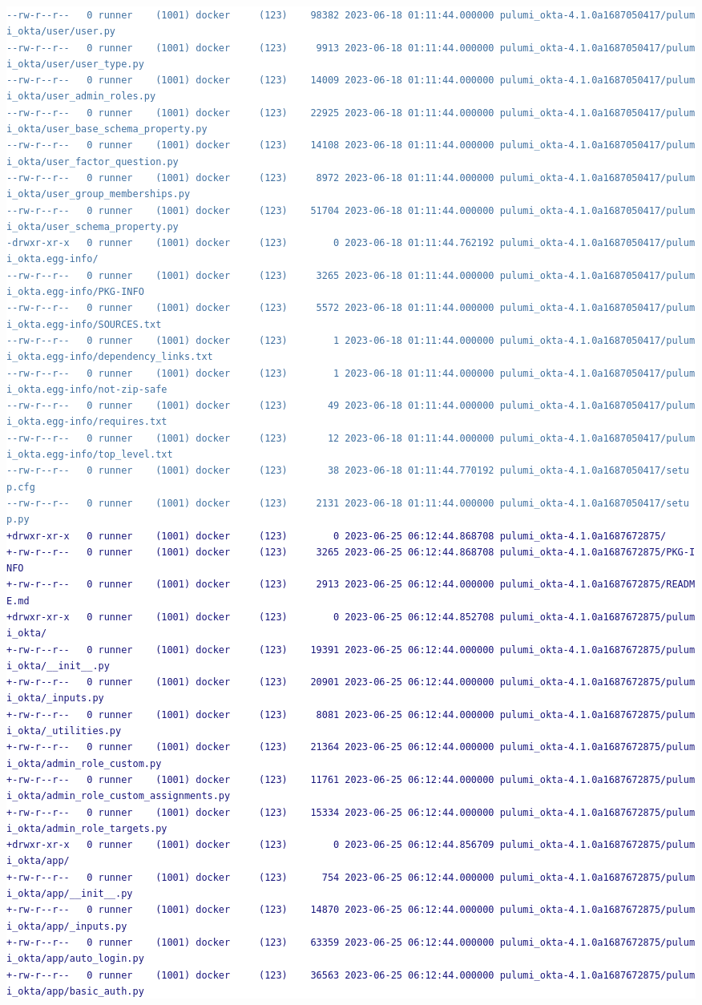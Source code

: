 ```diff
--rw-r--r--   0 runner    (1001) docker     (123)    98382 2023-06-18 01:11:44.000000 pulumi_okta-4.1.0a1687050417/pulumi_okta/user/user.py
--rw-r--r--   0 runner    (1001) docker     (123)     9913 2023-06-18 01:11:44.000000 pulumi_okta-4.1.0a1687050417/pulumi_okta/user/user_type.py
--rw-r--r--   0 runner    (1001) docker     (123)    14009 2023-06-18 01:11:44.000000 pulumi_okta-4.1.0a1687050417/pulumi_okta/user_admin_roles.py
--rw-r--r--   0 runner    (1001) docker     (123)    22925 2023-06-18 01:11:44.000000 pulumi_okta-4.1.0a1687050417/pulumi_okta/user_base_schema_property.py
--rw-r--r--   0 runner    (1001) docker     (123)    14108 2023-06-18 01:11:44.000000 pulumi_okta-4.1.0a1687050417/pulumi_okta/user_factor_question.py
--rw-r--r--   0 runner    (1001) docker     (123)     8972 2023-06-18 01:11:44.000000 pulumi_okta-4.1.0a1687050417/pulumi_okta/user_group_memberships.py
--rw-r--r--   0 runner    (1001) docker     (123)    51704 2023-06-18 01:11:44.000000 pulumi_okta-4.1.0a1687050417/pulumi_okta/user_schema_property.py
-drwxr-xr-x   0 runner    (1001) docker     (123)        0 2023-06-18 01:11:44.762192 pulumi_okta-4.1.0a1687050417/pulumi_okta.egg-info/
--rw-r--r--   0 runner    (1001) docker     (123)     3265 2023-06-18 01:11:44.000000 pulumi_okta-4.1.0a1687050417/pulumi_okta.egg-info/PKG-INFO
--rw-r--r--   0 runner    (1001) docker     (123)     5572 2023-06-18 01:11:44.000000 pulumi_okta-4.1.0a1687050417/pulumi_okta.egg-info/SOURCES.txt
--rw-r--r--   0 runner    (1001) docker     (123)        1 2023-06-18 01:11:44.000000 pulumi_okta-4.1.0a1687050417/pulumi_okta.egg-info/dependency_links.txt
--rw-r--r--   0 runner    (1001) docker     (123)        1 2023-06-18 01:11:44.000000 pulumi_okta-4.1.0a1687050417/pulumi_okta.egg-info/not-zip-safe
--rw-r--r--   0 runner    (1001) docker     (123)       49 2023-06-18 01:11:44.000000 pulumi_okta-4.1.0a1687050417/pulumi_okta.egg-info/requires.txt
--rw-r--r--   0 runner    (1001) docker     (123)       12 2023-06-18 01:11:44.000000 pulumi_okta-4.1.0a1687050417/pulumi_okta.egg-info/top_level.txt
--rw-r--r--   0 runner    (1001) docker     (123)       38 2023-06-18 01:11:44.770192 pulumi_okta-4.1.0a1687050417/setup.cfg
--rw-r--r--   0 runner    (1001) docker     (123)     2131 2023-06-18 01:11:44.000000 pulumi_okta-4.1.0a1687050417/setup.py
+drwxr-xr-x   0 runner    (1001) docker     (123)        0 2023-06-25 06:12:44.868708 pulumi_okta-4.1.0a1687672875/
+-rw-r--r--   0 runner    (1001) docker     (123)     3265 2023-06-25 06:12:44.868708 pulumi_okta-4.1.0a1687672875/PKG-INFO
+-rw-r--r--   0 runner    (1001) docker     (123)     2913 2023-06-25 06:12:44.000000 pulumi_okta-4.1.0a1687672875/README.md
+drwxr-xr-x   0 runner    (1001) docker     (123)        0 2023-06-25 06:12:44.852708 pulumi_okta-4.1.0a1687672875/pulumi_okta/
+-rw-r--r--   0 runner    (1001) docker     (123)    19391 2023-06-25 06:12:44.000000 pulumi_okta-4.1.0a1687672875/pulumi_okta/__init__.py
+-rw-r--r--   0 runner    (1001) docker     (123)    20901 2023-06-25 06:12:44.000000 pulumi_okta-4.1.0a1687672875/pulumi_okta/_inputs.py
+-rw-r--r--   0 runner    (1001) docker     (123)     8081 2023-06-25 06:12:44.000000 pulumi_okta-4.1.0a1687672875/pulumi_okta/_utilities.py
+-rw-r--r--   0 runner    (1001) docker     (123)    21364 2023-06-25 06:12:44.000000 pulumi_okta-4.1.0a1687672875/pulumi_okta/admin_role_custom.py
+-rw-r--r--   0 runner    (1001) docker     (123)    11761 2023-06-25 06:12:44.000000 pulumi_okta-4.1.0a1687672875/pulumi_okta/admin_role_custom_assignments.py
+-rw-r--r--   0 runner    (1001) docker     (123)    15334 2023-06-25 06:12:44.000000 pulumi_okta-4.1.0a1687672875/pulumi_okta/admin_role_targets.py
+drwxr-xr-x   0 runner    (1001) docker     (123)        0 2023-06-25 06:12:44.856709 pulumi_okta-4.1.0a1687672875/pulumi_okta/app/
+-rw-r--r--   0 runner    (1001) docker     (123)      754 2023-06-25 06:12:44.000000 pulumi_okta-4.1.0a1687672875/pulumi_okta/app/__init__.py
+-rw-r--r--   0 runner    (1001) docker     (123)    14870 2023-06-25 06:12:44.000000 pulumi_okta-4.1.0a1687672875/pulumi_okta/app/_inputs.py
+-rw-r--r--   0 runner    (1001) docker     (123)    63359 2023-06-25 06:12:44.000000 pulumi_okta-4.1.0a1687672875/pulumi_okta/app/auto_login.py
+-rw-r--r--   0 runner    (1001) docker     (123)    36563 2023-06-25 06:12:44.000000 pulumi_okta-4.1.0a1687672875/pulumi_okta/app/basic_auth.py
```